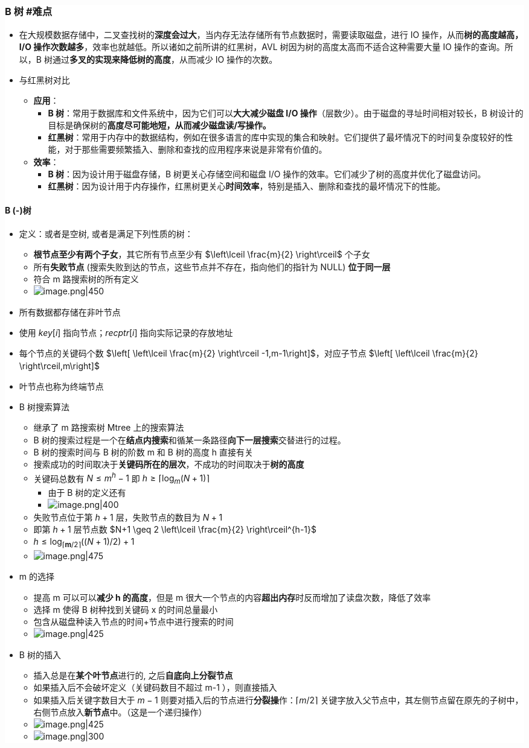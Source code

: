 ### B 树 #难点 

- 在大规模数据存储中，二叉查找树的**深度会过大**，当内存无法存储所有节点数据时，需要读取磁盘，进行 IO 操作，从而**树的高度越高，I/O 操作次数越多**，效率也就越低。所以诸如之前所讲的红黑树，AVL 树因为树的高度太高而不适合这种需要大量 IO 操作的查询。所以，B 树通过**多叉的实现来降低树的高度**，从而减少 IO 操作的次数。

- 与红黑树对比
  - **应用**：
    - **B 树**：常用于数据库和文件系统中，因为它们可以**大大减少磁盘 I/O 操作**（层数少）。由于磁盘的寻址时间相对较长，B 树设计的目标是确保树的**高度尽可能地短，从而减少磁盘读/写操作。**
    - **红黑树**：常用于内存中的数据结构，例如在很多语言的库中实现的集合和映射。它们提供了最坏情况下的时间复杂度较好的性能，对于那些需要频繁插入、删除和查找的应用程序来说是非常有价值的。
  - **效率**：
    - **B 树**：因为设计用于磁盘存储，B 树更关心存储空间和磁盘 I/O 操作的效率。它们减少了树的高度并优化了磁盘访问。
    - **红黑树**：因为设计用于内存操作，红黑树更关心**时间效率**，特别是插入、删除和查找的最坏情况下的性能。

#### B (-)树

- 定义：或者是空树, 或者是满足下列性质的树：
	- **根节点至少有两个子女**，其它所有节点至少有 $\left\lceil  \frac{m}{2}  \right\rceil$ 个子女
	- 所有**失败节点** (搜索失败到达的节点，这些节点并不存在，指向他们的指针为 NULL) **位于同一层**
	- 符合 m 路搜索树的所有定义   
	- ![image.png|450](https://thdlrt.oss-cn-beijing.aliyuncs.com/20231228165347.png)

- 所有数据都存储在非叶节点

- 使用 $key[i]$ 指向节点；$recptr[i]$ 指向实际记录的存放地址
- 每个节点的关键码个数 $\left[ \left\lceil  \frac{m}{2}  \right\rceil -1,m-1\right]$，对应子节点 $\left[ \left\lceil  \frac{m}{2}  \right\rceil,m\right]$
- 叶节点也称为终端节点

- B 树搜索算法
	- 继承了 m 路搜索树 Mtree 上的搜索算法
	- B 树的搜索过程是一个在**结点内搜索**和循某一条路径**向下一层搜索**交替进行的过程。
	- B 树的搜索时间与 B 树的阶数 m 和 B 树的高度 h 直接有关
	- 搜索成功的时间取决于**关键码所在的层次**，不成功的时间取决于**树的高度**
	- 关键码总数有 $N\leq m^h-1$ 即 $h\geq \lceil \log_{m}(N+1) \rceil$ 
		- 由于 B 树的定义还有
		- ![image.png|400](https://thdlrt.oss-cn-beijing.aliyuncs.com/20231228170448.png)
	- 失败节点位于第 $h+1$ 层，失败节点的数目为 $N+1$
	- 即第 $h+1$ 层节点数 $N+1 \geq 2 \left\lceil  \frac{m}{2}  \right\rceil^{h-1}$
	- $h{\leq}\log_{\lceil{\mathbf{m}}/2\rceil}({{(N+1)/2)+1}}$
	- ![image.png|475](https://thdlrt.oss-cn-beijing.aliyuncs.com/20240105173445.png)

- m 的选择
	- 提高 m 可以可以**减少 h 的高度**，但是 m 很大一个节点的内容**超出内存**时反而增加了读盘次数，降低了效率
	- 选择 m 使得 B 树种找到关键码 x 的时间总量最小
	- 包含从磁盘种读入节点的时间+节点中进行搜索的时间
	- ![image.png|425](https://thdlrt.oss-cn-beijing.aliyuncs.com/20231228171511.png)


- B 树的插入
	- 插入总是在**某个叶节点**进行的, 之后**自底向上分裂节点**
	- 如果插入后不会破坏定义（关键码数目不超过 m-1 ），则直接插入
	- 如果插入后关键字数目大于 $m-1$ 则要对插入后的节点进行**分裂操**作：$\lceil m/2\rceil$ 关键字放入父节点中，其左侧节点留在原先的子树中，右侧节点放入**新节点**中。（这是一个递归操作）
	- ![image.png|425](https://thdlrt.oss-cn-beijing.aliyuncs.com/20231228173317.png)
	- ![image.png|300](https://thdlrt.oss-cn-beijing.aliyuncs.com/20231228173325.png)
